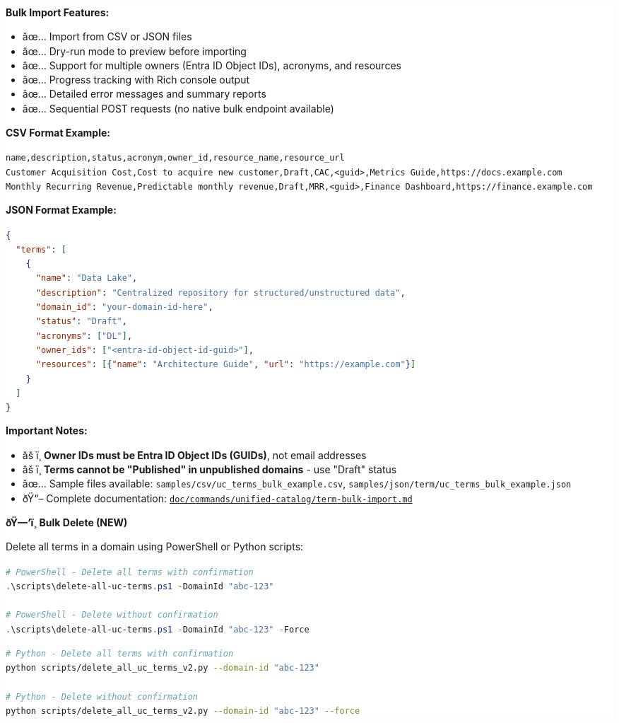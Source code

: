 **Bulk Import Features:**
- âœ… Import from CSV or JSON files
- âœ… Dry-run mode to preview before importing
- âœ… Support for multiple owners (Entra ID Object IDs), acronyms, and resources
- âœ… Progress tracking with Rich console output
- âœ… Detailed error messages and summary reports
- âœ… Sequential POST requests (no native bulk endpoint available)

**CSV Format Example:**
```csv
name,description,status,acronym,owner_id,resource_name,resource_url
Customer Acquisition Cost,Cost to acquire new customer,Draft,CAC,<guid>,Metrics Guide,https://docs.example.com
Monthly Recurring Revenue,Predictable monthly revenue,Draft,MRR,<guid>,Finance Dashboard,https://finance.example.com
```

**JSON Format Example:**
```json
{
  "terms": [
    {
      "name": "Data Lake",
      "description": "Centralized repository for structured/unstructured data",
      "domain_id": "your-domain-id-here",
      "status": "Draft",
      "acronyms": ["DL"],
      "owner_ids": ["<entra-id-object-id-guid>"],
      "resources": [{"name": "Architecture Guide", "url": "https://example.com"}]
    }
  ]
}
```

**Important Notes:**
- âš ï¸ **Owner IDs must be Entra ID Object IDs (GUIDs)**, not email addresses
- âš ï¸ **Terms cannot be "Published" in unpublished domains** - use "Draft" status
- âœ… Sample files available: `samples/csv/uc_terms_bulk_example.csv`, `samples/json/term/uc_terms_bulk_example.json`
- ðŸ“– Complete documentation: [`doc/commands/unified-catalog/term-bulk-import.md`](doc/commands/unified-catalog/term-bulk-import.md)

**ðŸ—‘ï¸ Bulk Delete (NEW)**

Delete all terms in a domain using PowerShell or Python scripts:

```powershell
# PowerShell - Delete all terms with confirmation
.\scripts\delete-all-uc-terms.ps1 -DomainId "abc-123"

# PowerShell - Delete without confirmation
.\scripts\delete-all-uc-terms.ps1 -DomainId "abc-123" -Force
```

```bash
# Python - Delete all terms with confirmation
python scripts/delete_all_uc_terms_v2.py --domain-id "abc-123"

# Python - Delete without confirmation
python scripts/delete_all_uc_terms_v2.py --domain-id "abc-123" --force
```
